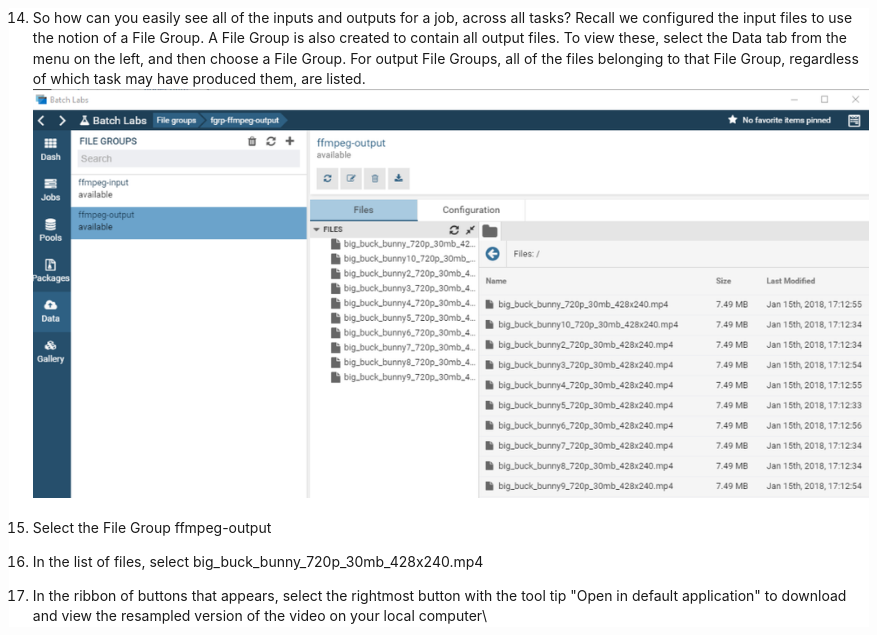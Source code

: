 14. So how can you easily see all of the inputs and outputs for a job, across all tasks? Recall we configured the input files to use the notion of a File Group. A File Group is also created to contain all output files. To view these, select the Data tab from the menu on the left, and then choose a File Group. For output File Groups, all of the files belonging to that File Group, regardless of which task may have produced them, are listed.\
    ![File information displays for a file group on the Batch Labs dashboard.](images/Hands-onlabstep-bystep-BigComputeimages/media/image57.png "Batch Labs dashboard File group")

15. Select the File Group ffmpeg-output

16. In the list of files, select big\_buck\_bunny\_720p\_30mb\_428x240.mp4

17. In the ribbon of buttons that appears, select the rightmost button with the tool tip "Open in default application" to download and view the resampled version of the video on your local computer\
